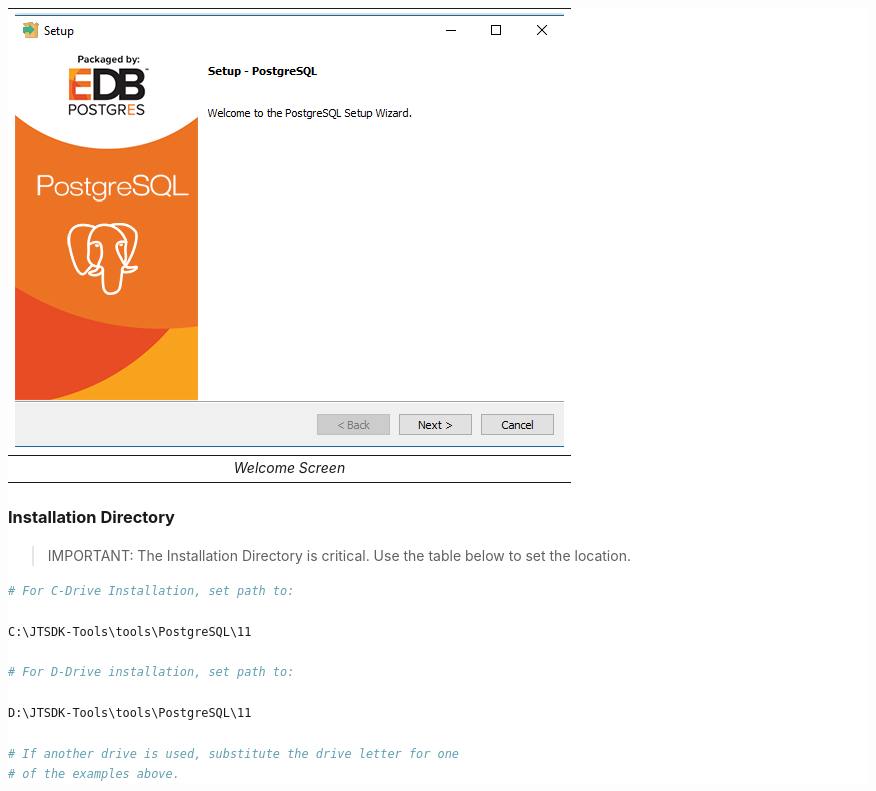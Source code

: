 | ![Welcome Screen](images/postgres/pgsql11/postgres.1.PNG?raw=true) |
|:--:|
| *Welcome Screen* |

### Installation Directory

>IMPORTANT: The Installation Directory is critical. Use the table below to set
the location.

```bash
# For C-Drive Installation, set path to:

C:\JTSDK-Tools\tools\PostgreSQL\11

# For D-Drive installation, set path to:

D:\JTSDK-Tools\tools\PostgreSQL\11

# If another drive is used, substitute the drive letter for one
# of the examples above.
```
